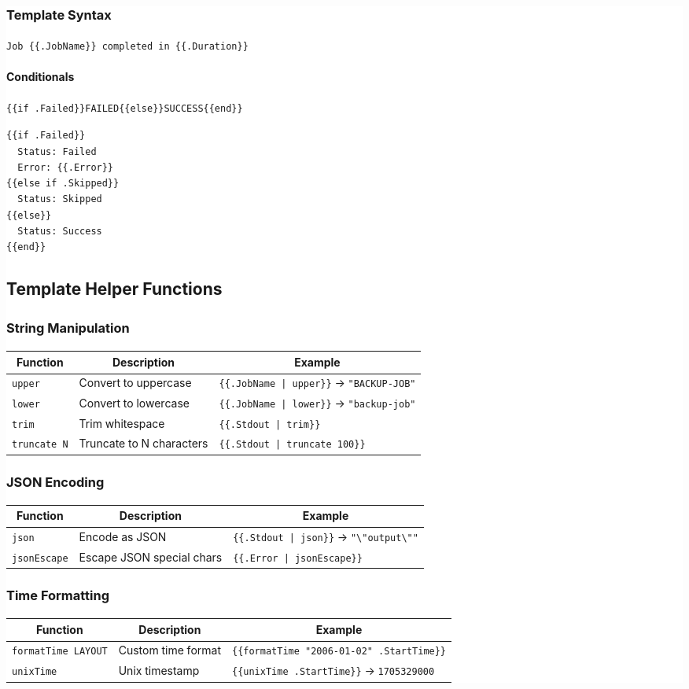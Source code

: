 ### Template Syntax

```
Job {{.JobName}} completed in {{.Duration}}
```

#### Conditionals

```
{{if .Failed}}FAILED{{else}}SUCCESS{{end}}
```

```
{{if .Failed}}
  Status: Failed
  Error: {{.Error}}
{{else if .Skipped}}
  Status: Skipped
{{else}}
  Status: Success
{{end}}
```

## Template Helper Functions

### String Manipulation

| Function | Description | Example |
|----------|-------------|---------|
| `upper` | Convert to uppercase | `{{.JobName \| upper}}` → `"BACKUP-JOB"` |
| `lower` | Convert to lowercase | `{{.JobName \| lower}}` → `"backup-job"` |
| `trim` | Trim whitespace | `{{.Stdout \| trim}}` |
| `truncate N` | Truncate to N characters | `{{.Stdout \| truncate 100}}` |

### JSON Encoding

| Function | Description | Example |
|----------|-------------|---------|
| `json` | Encode as JSON | `{{.Stdout \| json}}` → `"\"output\""` |
| `jsonEscape` | Escape JSON special chars | `{{.Error \| jsonEscape}}` |

### Time Formatting

| Function | Description | Example |
|----------|-------------|---------|
| `formatTime LAYOUT` | Custom time format | `{{formatTime "2006-01-02" .StartTime}}` |
| `unixTime` | Unix timestamp | `{{unixTime .StartTime}}` → `1705329000` |

